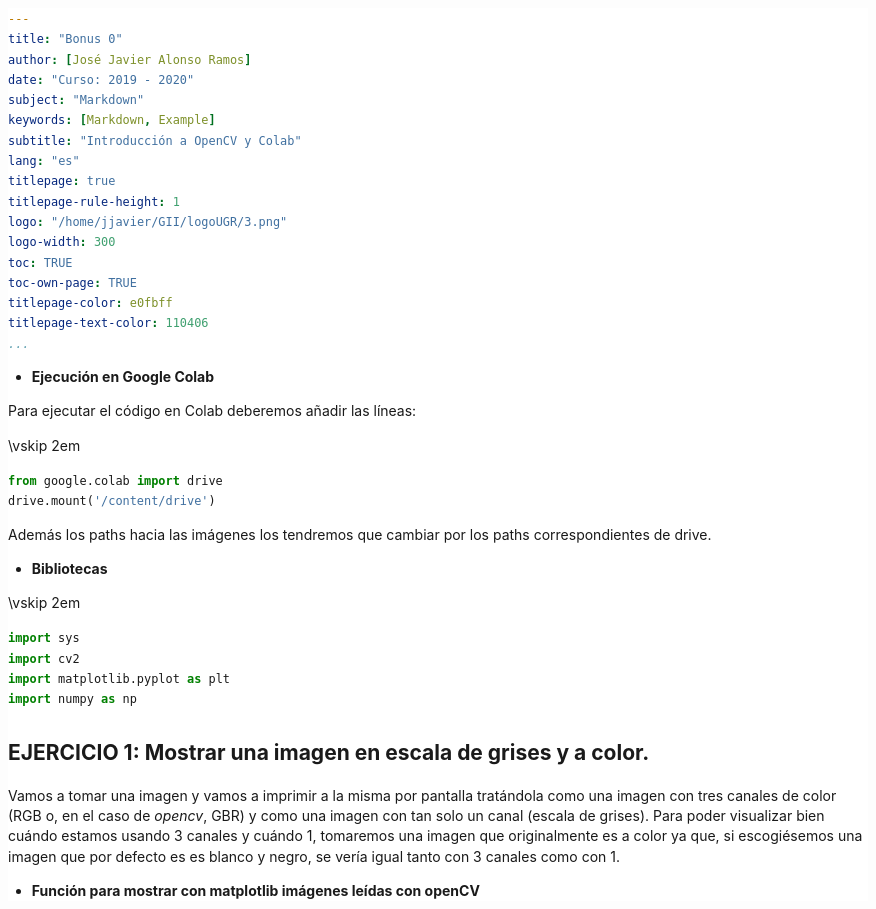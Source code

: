 ```yaml
---
title: "Bonus 0"
author: [José Javier Alonso Ramos]
date: "Curso: 2019 - 2020"
subject: "Markdown"
keywords: [Markdown, Example]
subtitle: "Introducción a OpenCV y Colab"
lang: "es"
titlepage: true
titlepage-rule-height: 1
logo: "/home/jjavier/GII/logoUGR/3.png"
logo-width: 300
toc: TRUE
toc-own-page: TRUE
titlepage-color: e0fbff
titlepage-text-color: 110406
...
```


- **Ejecución en Google Colab**

Para ejecutar el código en Colab deberemos añadir las líneas:

\vskip 2em

```python
from google.colab import drive
drive.mount('/content/drive')
```

Además los paths hacia las imágenes los tendremos que cambiar por los paths correspondientes de drive.

- **Bibliotecas**

\vskip 2em

```python
import sys
import cv2
import matplotlib.pyplot as plt
import numpy as np
```

## EJERCICIO 1: Mostrar una imagen en escala de grises y a color.

Vamos a tomar una imagen y vamos a imprimir a la misma por pantalla tratándola como una imagen con tres canales de color (RGB o, en el caso de *opencv*, GBR) y como una imagen con tan solo un canal (escala de grises). Para poder visualizar bien cuándo estamos usando 3 canales y cuándo 1, tomaremos una imagen que originalmente es a color ya que, si escogiésemos una imagen que por defecto es es blanco y negro, se vería igual tanto con 3 canales como con 1.

- **Función para mostrar con matplotlib imágenes leídas con openCV**
